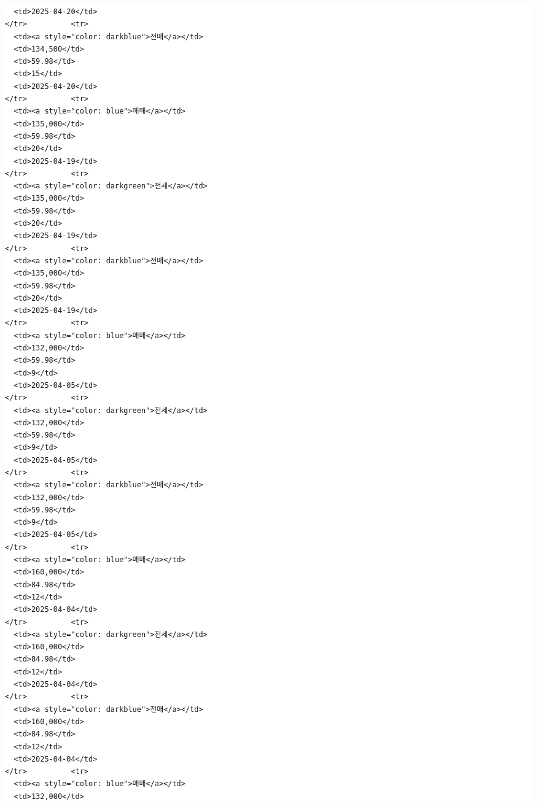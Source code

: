       <td>2025-04-20</td>
    </tr>          <tr>
      <td><a style="color: darkblue">전매</a></td>
      <td>134,500</td>
      <td>59.98</td>
      <td>15</td>
      <td>2025-04-20</td>
    </tr>          <tr>
      <td><a style="color: blue">매매</a></td>
      <td>135,000</td>
      <td>59.98</td>
      <td>20</td>
      <td>2025-04-19</td>
    </tr>          <tr>
      <td><a style="color: darkgreen">전세</a></td>
      <td>135,000</td>
      <td>59.98</td>
      <td>20</td>
      <td>2025-04-19</td>
    </tr>          <tr>
      <td><a style="color: darkblue">전매</a></td>
      <td>135,000</td>
      <td>59.98</td>
      <td>20</td>
      <td>2025-04-19</td>
    </tr>          <tr>
      <td><a style="color: blue">매매</a></td>
      <td>132,000</td>
      <td>59.98</td>
      <td>9</td>
      <td>2025-04-05</td>
    </tr>          <tr>
      <td><a style="color: darkgreen">전세</a></td>
      <td>132,000</td>
      <td>59.98</td>
      <td>9</td>
      <td>2025-04-05</td>
    </tr>          <tr>
      <td><a style="color: darkblue">전매</a></td>
      <td>132,000</td>
      <td>59.98</td>
      <td>9</td>
      <td>2025-04-05</td>
    </tr>          <tr>
      <td><a style="color: blue">매매</a></td>
      <td>160,000</td>
      <td>84.98</td>
      <td>12</td>
      <td>2025-04-04</td>
    </tr>          <tr>
      <td><a style="color: darkgreen">전세</a></td>
      <td>160,000</td>
      <td>84.98</td>
      <td>12</td>
      <td>2025-04-04</td>
    </tr>          <tr>
      <td><a style="color: darkblue">전매</a></td>
      <td>160,000</td>
      <td>84.98</td>
      <td>12</td>
      <td>2025-04-04</td>
    </tr>          <tr>
      <td><a style="color: blue">매매</a></td>
      <td>132,000</td>